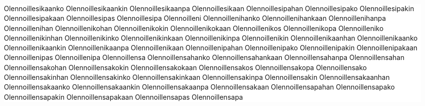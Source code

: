 Olennoillesikaanko
Olennoillesikaankin
Olennoillesikaanpa
Olennoillesikaan
Olennoillesipahan
Olennoillesipako
Olennoillesipakin
Olennoillesipakaan
Olennoillesipas
Olennoillesipa
Olennoilleni
Olennoillenihanko
Olennoillenihankaan
Olennoillenihanpa
Olennoillenihan
Olennoillenikohan
Olennoillenikokin
Olennoillenikokaan
Olennoillenikos
Olennoillenikopa
Olennoilleniko
Olennoillenikinhan
Olennoillenikinko
Olennoillenikinkaan
Olennoillenikinpa
Olennoillenikin
Olennoillenikaanhan
Olennoillenikaanko
Olennoillenikaankin
Olennoillenikaanpa
Olennoillenikaan
Olennoillenipahan
Olennoillenipako
Olennoillenipakin
Olennoillenipakaan
Olennoillenipas
Olennoillenipa
Olennoillensa
Olennoillensahanko
Olennoillensahankaan
Olennoillensahanpa
Olennoillensahan
Olennoillensakohan
Olennoillensakokin
Olennoillensakokaan
Olennoillensakos
Olennoillensakopa
Olennoillensako
Olennoillensakinhan
Olennoillensakinko
Olennoillensakinkaan
Olennoillensakinpa
Olennoillensakin
Olennoillensakaanhan
Olennoillensakaanko
Olennoillensakaankin
Olennoillensakaanpa
Olennoillensakaan
Olennoillensapahan
Olennoillensapako
Olennoillensapakin
Olennoillensapakaan
Olennoillensapas
Olennoillensapa